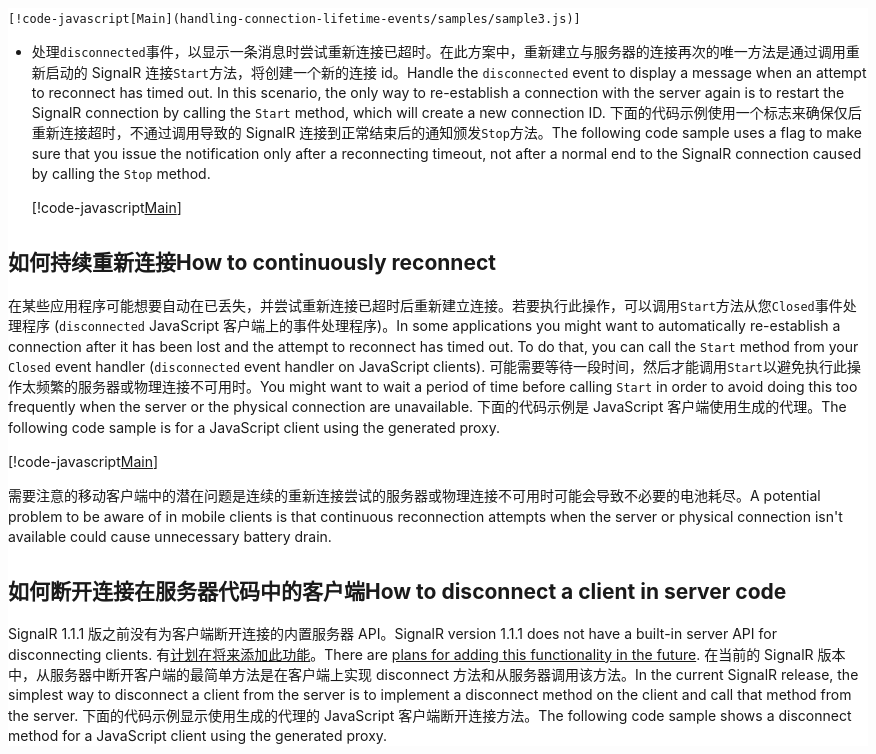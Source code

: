     [!code-javascript[Main](handling-connection-lifetime-events/samples/sample3.js)]
- <span data-ttu-id="7b639-272">处理`disconnected`事件，以显示一条消息时尝试重新连接已超时。在此方案中，重新建立与服务器的连接再次的唯一方法是通过调用重新启动的 SignalR 连接`Start`方法，将创建一个新的连接 id。</span><span class="sxs-lookup"><span data-stu-id="7b639-272">Handle the `disconnected` event to display a message when an attempt to reconnect has timed out. In this scenario, the only way to re-establish a connection with the server again is to restart the SignalR connection by calling the `Start` method, which will create a new connection ID.</span></span> <span data-ttu-id="7b639-273">下面的代码示例使用一个标志来确保仅后重新连接超时，不通过调用导致的 SignalR 连接到正常结束后的通知颁发`Stop`方法。</span><span class="sxs-lookup"><span data-stu-id="7b639-273">The following code sample uses a flag to make sure that you issue the notification only after a reconnecting timeout, not after a normal end to the SignalR connection caused by calling the `Stop` method.</span></span>

    [!code-javascript[Main](handling-connection-lifetime-events/samples/sample4.js)]

<a id="continuousreconnect"></a>

## <a name="how-to-continuously-reconnect"></a><span data-ttu-id="7b639-274">如何持续重新连接</span><span class="sxs-lookup"><span data-stu-id="7b639-274">How to continuously reconnect</span></span>

<span data-ttu-id="7b639-275">在某些应用程序可能想要自动在已丢失，并尝试重新连接已超时后重新建立连接。若要执行此操作，可以调用`Start`方法从您`Closed`事件处理程序 (`disconnected` JavaScript 客户端上的事件处理程序)。</span><span class="sxs-lookup"><span data-stu-id="7b639-275">In some applications you might want to automatically re-establish a connection after it has been lost and the attempt to reconnect has timed out. To do that, you can call the `Start` method from your `Closed` event handler (`disconnected` event handler on JavaScript clients).</span></span> <span data-ttu-id="7b639-276">可能需要等待一段时间，然后才能调用`Start`以避免执行此操作太频繁的服务器或物理连接不可用时。</span><span class="sxs-lookup"><span data-stu-id="7b639-276">You might want to wait a period of time before calling `Start` in order to avoid doing this too frequently when the server or the physical connection are unavailable.</span></span> <span data-ttu-id="7b639-277">下面的代码示例是 JavaScript 客户端使用生成的代理。</span><span class="sxs-lookup"><span data-stu-id="7b639-277">The following code sample is for a JavaScript client using the generated proxy.</span></span>

[!code-javascript[Main](handling-connection-lifetime-events/samples/sample5.js)]

<span data-ttu-id="7b639-278">需要注意的移动客户端中的潜在问题是连续的重新连接尝试的服务器或物理连接不可用时可能会导致不必要的电池耗尽。</span><span class="sxs-lookup"><span data-stu-id="7b639-278">A potential problem to be aware of in mobile clients is that continuous reconnection attempts when the server or physical connection isn't available could cause unnecessary battery drain.</span></span>

<a id="disconnectclientfromserver"></a>

## <a name="how-to-disconnect-a-client-in-server-code"></a><span data-ttu-id="7b639-279">如何断开连接在服务器代码中的客户端</span><span class="sxs-lookup"><span data-stu-id="7b639-279">How to disconnect a client in server code</span></span>

<span data-ttu-id="7b639-280">SignalR 1.1.1 版之前没有为客户端断开连接的内置服务器 API。</span><span class="sxs-lookup"><span data-stu-id="7b639-280">SignalR version 1.1.1 does not have a built-in server API for disconnecting clients.</span></span> <span data-ttu-id="7b639-281">有[计划在将来添加此功能](https://github.com/SignalR/SignalR/issues/2101)。</span><span class="sxs-lookup"><span data-stu-id="7b639-281">There are [plans for adding this functionality in the future](https://github.com/SignalR/SignalR/issues/2101).</span></span> <span data-ttu-id="7b639-282">在当前的 SignalR 版本中，从服务器中断开客户端的最简单方法是在客户端上实现 disconnect 方法和从服务器调用该方法。</span><span class="sxs-lookup"><span data-stu-id="7b639-282">In the current SignalR release, the simplest way to disconnect a client from the server is to implement a disconnect method on the client and call that method from the server.</span></span> <span data-ttu-id="7b639-283">下面的代码示例显示使用生成的代理的 JavaScript 客户端断开连接方法。</span><span class="sxs-lookup"><span data-stu-id="7b639-283">The following code sample shows a disconnect method for a JavaScript client using the generated proxy.</span></span>
